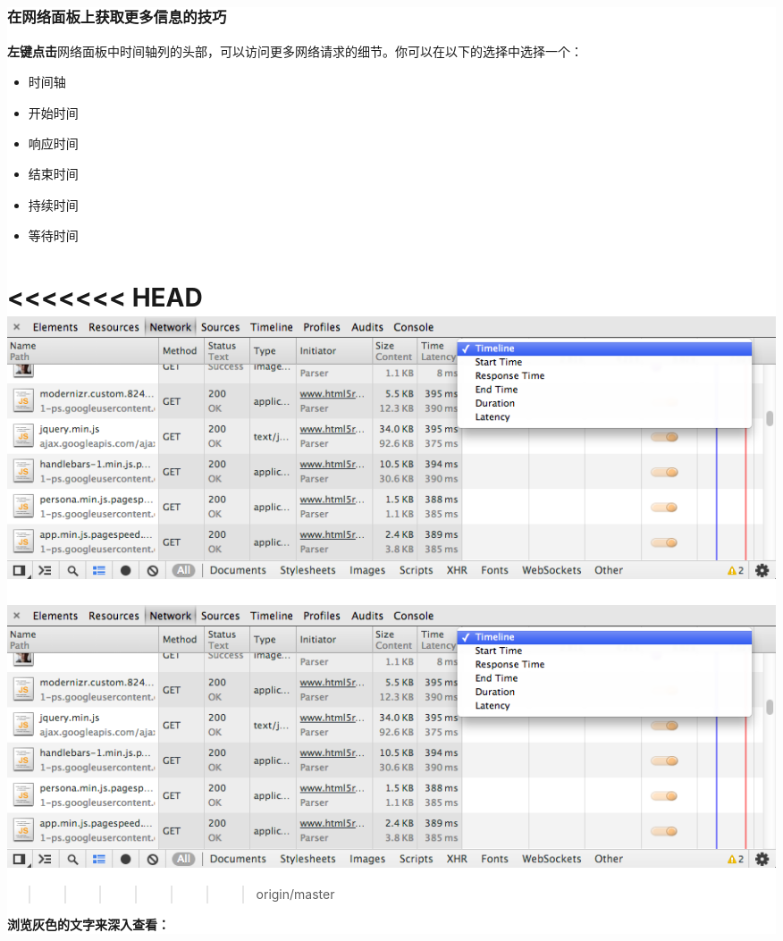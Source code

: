 ### 在网络面板上获取更多信息的技巧

**左键点击**网络面板中时间轴列的头部，可以访问更多网络请求的细节。你可以在以下的选择中选择一个：

* 时间轴
 
* 开始时间
 
* 响应时间
 
* 结束时间
 
* 持续时间

* 等待时间

<<<<<<< HEAD
![network-left](./images/tips-and-tricks-network-left.png)
=======
![network-left](./images/tat-network-left.png)
>>>>>>> origin/master

**浏览灰色的文字来深入查看：**
